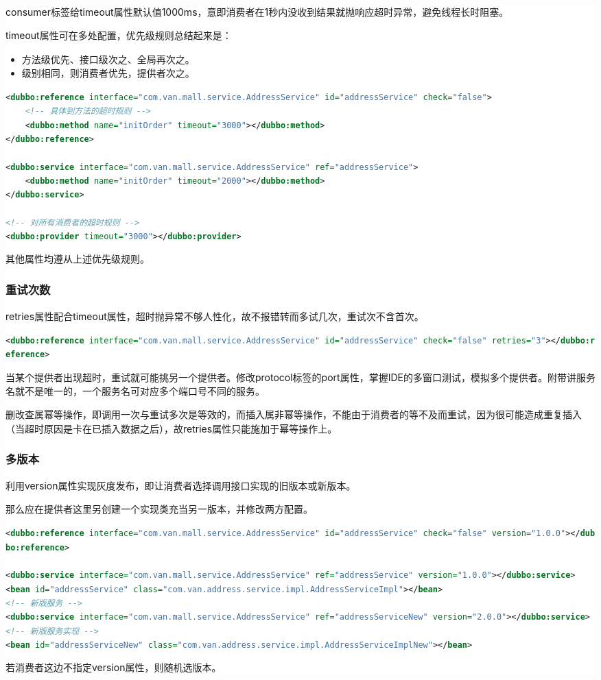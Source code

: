 consumer标签给timeout属性默认值1000ms，意即消费者在1秒内没收到结果就抛响应超时异常，避免线程长时阻塞。

timeout属性可在多处配置，优先级规则总结起来是：

- 方法级优先、接口级次之、全局再次之。
- 级别相同，则消费者优先，提供者次之。

```xml
<dubbo:reference interface="com.van.mall.service.AddressService" id="addressService" check="false">
    <!-- 具体到方法的超时规则 -->
	<dubbo:method name="initOrder" timeout="3000"></dubbo:method>
</dubbo:reference>

<dubbo:service interface="com.van.mall.service.AddressService" ref="addressService">
	<dubbo:method name="initOrder" timeout="2000"></dubbo:method>
</dubbo:service>

<!-- 对所有消费者的超时规则 -->
<dubbo:provider timeout="3000"></dubbo:provider>
```

其他属性均遵从上述优先级规则。

### 重试次数

retries属性配合timeout属性，超时抛异常不够人性化，故不报错转而多试几次，重试次不含首次。

```xml
<dubbo:reference interface="com.van.mall.service.AddressService" id="addressService" check="false" retries="3"></dubbo:reference>
```

当某个提供者出现超时，重试就可能挑另一个提供者。修改protocol标签的port属性，掌握IDE的多窗口测试，模拟多个提供者。附带讲服务名就不是唯一的，一个服务名可对应多个端口号不同的服务。

删改查属幂等操作，即调用一次与重试多次是等效的，而插入属非幂等操作，不能由于消费者的等不及而重试，因为很可能造成重复插入（当超时原因是卡在已插入数据之后），故retries属性只能施加于幂等操作上。

### 多版本

利用version属性实现灰度发布，即让消费者选择调用接口实现的旧版本或新版本。

那么应在提供者这里另创建一个实现类充当另一版本，并修改两方配置。

```xml
<dubbo:reference interface="com.van.mall.service.AddressService" id="addressService" check="false" version="1.0.0"></dubbo:reference>

<dubbo:service interface="com.van.mall.service.AddressService" ref="addressService" version="1.0.0"></dubbo:service>
<bean id="addressService" class="com.van.address.service.impl.AddressServiceImpl"></bean>
<!-- 新版服务 -->
<dubbo:service interface="com.van.mall.service.AddressService" ref="addressServiceNew" version="2.0.0"></dubbo:service>
<!-- 新版服务实现 -->
<bean id="addressServiceNew" class="com.van.address.service.impl.AddressServiceImplNew"></bean>
```

若消费者这边不指定version属性，则随机选版本。
